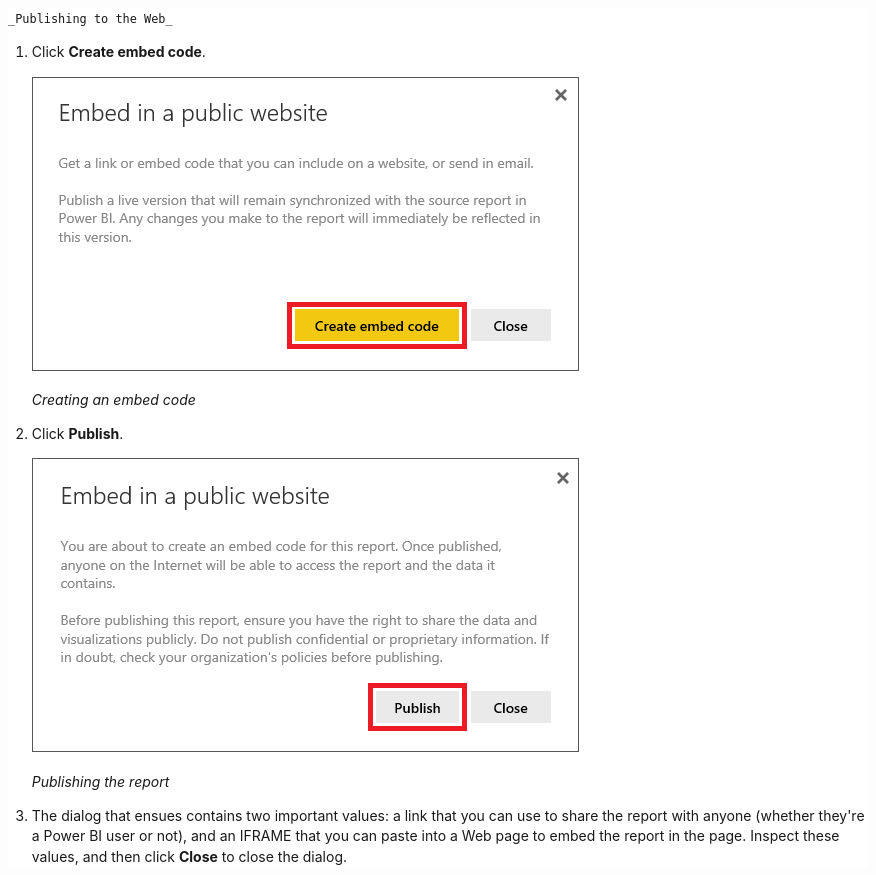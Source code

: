 	_Publishing to the Web_
	
1. Click **Create embed code**.

	![Creating an embed code](Images/portal-embed-warning-01.png)
	
	_Creating an embed code_
	
1. Click **Publish**.

	![Publishing the report](Images/portal-embed-warning-02.png)
	
	_Publishing the report_
	
1. The dialog that ensues contains two important values: a link that you can use to share the report with anyone (whether they're a Power BI user or not), and an IFRAME that you can paste into a Web page to embed the report in the page. Inspect these values, and then click **Close** to close the dialog.
